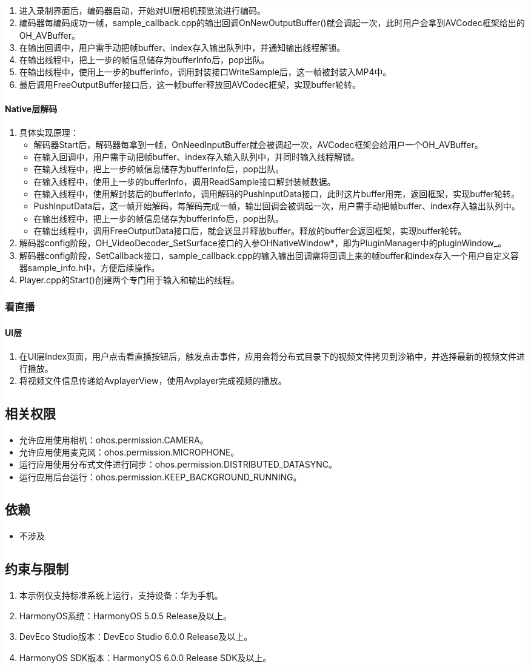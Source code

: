 1. 进入录制界面后，编码器启动，开始对UI层相机预览流进行编码。
2. 编码器每编码成功一帧，sample_callback.cpp的输出回调OnNewOutputBuffer()就会调起一次，此时用户会拿到AVCodec框架给出的OH_AVBuffer。
3. 在输出回调中，用户需手动把帧buffer、index存入输出队列中，并通知输出线程解锁。
4. 在输出线程中，把上一步的帧信息储存为bufferInfo后，pop出队。
5. 在输出线程中，使用上一步的bufferInfo，调用封装接口WriteSample后，这一帧被封装入MP4中。
6. 最后调用FreeOutputBuffer接口后，这一帧buffer释放回AVCodec框架，实现buffer轮转。

#### Native层解码

1. 具体实现原理：
    - 解码器Start后，解码器每拿到一帧，OnNeedInputBuffer就会被调起一次，AVCodec框架会给用户一个OH_AVBuffer。
    - 在输入回调中，用户需手动把帧buffer、index存入输入队列中，并同时输入线程解锁。
    - 在输入线程中，把上一步的帧信息储存为bufferInfo后，pop出队。
    - 在输入线程中，使用上一步的bufferInfo，调用ReadSample接口解封装帧数据。
    - 在输入线程中，使用解封装后的bufferInfo，调用解码的PushInputData接口，此时这片buffer用完，返回框架，实现buffer轮转。
    - PushInputData后，这一帧开始解码，每解码完成一帧，输出回调会被调起一次，用户需手动把帧buffer、index存入输出队列中。
    - 在输出线程中，把上一步的帧信息储存为bufferInfo后，pop出队。
    - 在输出线程中，调用FreeOutputData接口后，就会送显并释放buffer。释放的buffer会返回框架，实现buffer轮转。
2. 解码器config阶段，OH_VideoDecoder_SetSurface接口的入参OHNativeWindow*，即为PluginManager中的pluginWindow_。
3. 解码器config阶段，SetCallback接口，sample_callback.cpp的输入输出回调需将回调上来的帧buffer和index存入一个用户自定义容器sample_info.h中，方便后续操作。
4. Player.cpp的Start()创建两个专门用于输入和输出的线程。

### 看直播

#### UI层

1. 在UI层Index页面，用户点击看直播按钮后，触发点击事件，应用会将分布式目录下的视频文件拷贝到沙箱中，并选择最新的视频文件进行播放。
2. 将视频文件信息传递给AvplayerView，使用Avplayer完成视频的播放。

## 相关权限

- 允许应用使用相机：ohos.permission.CAMERA。
- 允许应用使用麦克风：ohos.permission.MICROPHONE。
- 运行应用使用分布式文件进行同步：ohos.permission.DISTRIBUTED_DATASYNC。
- 运行应用后台运行：ohos.permission.KEEP_BACKGROUND_RUNNING。

## 依赖

- 不涉及

## 约束与限制

1. 本示例仅支持标准系统上运行，支持设备：华为手机。

2. HarmonyOS系统：HarmonyOS 5.0.5 Release及以上。

3. DevEco Studio版本：DevEco Studio 6.0.0 Release及以上。

4. HarmonyOS SDK版本：HarmonyOS 6.0.0 Release SDK及以上。